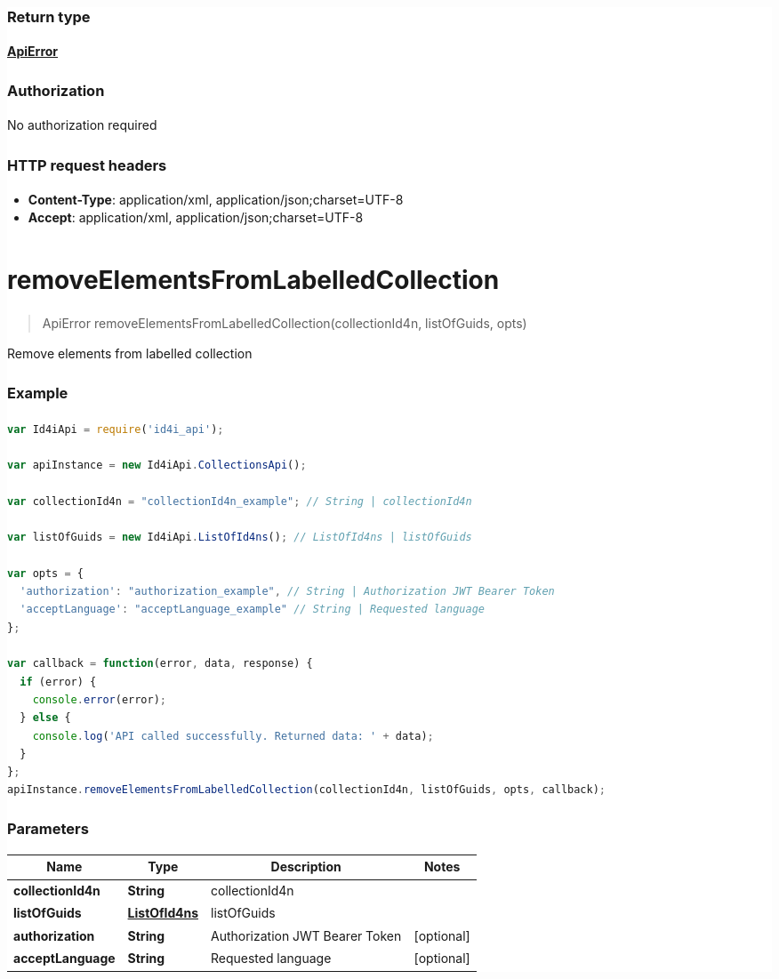 ### Return type

[**ApiError**](ApiError.md)

### Authorization

No authorization required

### HTTP request headers

 - **Content-Type**: application/xml, application/json;charset=UTF-8
 - **Accept**: application/xml, application/json;charset=UTF-8

<a name="removeElementsFromLabelledCollection"></a>
# **removeElementsFromLabelledCollection**
> ApiError removeElementsFromLabelledCollection(collectionId4n, listOfGuids, opts)

Remove elements from labelled collection

### Example
```javascript
var Id4iApi = require('id4i_api');

var apiInstance = new Id4iApi.CollectionsApi();

var collectionId4n = "collectionId4n_example"; // String | collectionId4n

var listOfGuids = new Id4iApi.ListOfId4ns(); // ListOfId4ns | listOfGuids

var opts = { 
  'authorization': "authorization_example", // String | Authorization JWT Bearer Token
  'acceptLanguage': "acceptLanguage_example" // String | Requested language
};

var callback = function(error, data, response) {
  if (error) {
    console.error(error);
  } else {
    console.log('API called successfully. Returned data: ' + data);
  }
};
apiInstance.removeElementsFromLabelledCollection(collectionId4n, listOfGuids, opts, callback);
```

### Parameters

Name | Type | Description  | Notes
------------- | ------------- | ------------- | -------------
 **collectionId4n** | **String**| collectionId4n | 
 **listOfGuids** | [**ListOfId4ns**](ListOfId4ns.md)| listOfGuids | 
 **authorization** | **String**| Authorization JWT Bearer Token | [optional] 
 **acceptLanguage** | **String**| Requested language | [optional] 
